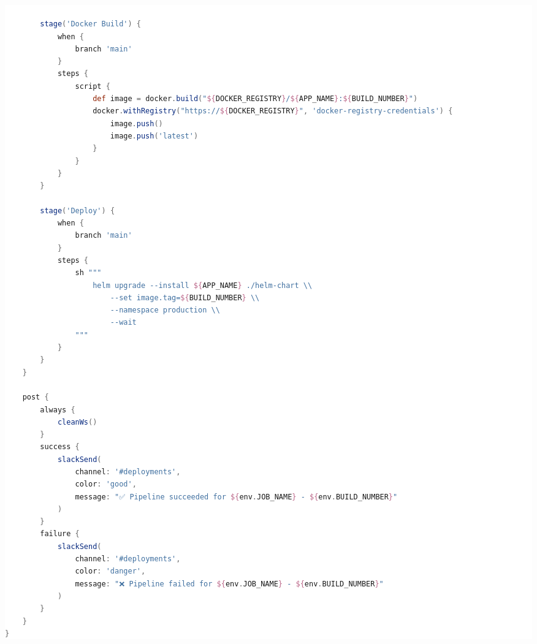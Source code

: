 ```groovy

        stage('Docker Build') {
            when {
                branch 'main'
            }
            steps {
                script {
                    def image = docker.build("${DOCKER_REGISTRY}/${APP_NAME}:${BUILD_NUMBER}")
                    docker.withRegistry("https://${DOCKER_REGISTRY}", 'docker-registry-credentials') {
                        image.push()
                        image.push('latest')
                    }
                }
            }
        }

        stage('Deploy') {
            when {
                branch 'main'
            }
            steps {
                sh """
                    helm upgrade --install ${APP_NAME} ./helm-chart \\
                        --set image.tag=${BUILD_NUMBER} \\
                        --namespace production \\
                        --wait
                """
            }
        }
    }

    post {
        always {
            cleanWs()
        }
        success {
            slackSend(
                channel: '#deployments',
                color: 'good',
                message: "✅ Pipeline succeeded for ${env.JOB_NAME} - ${env.BUILD_NUMBER}"
            )
        }
        failure {
            slackSend(
                channel: '#deployments',
                color: 'danger',
                message: "❌ Pipeline failed for ${env.JOB_NAME} - ${env.BUILD_NUMBER}"
            )
        }
    }
}
```
